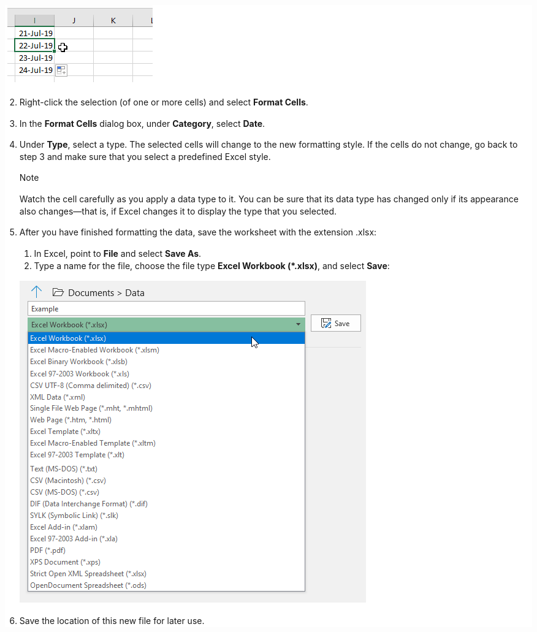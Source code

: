    ![Save .csv file.](../images/wpa/setup/format-date-cell.png)

2. Right-click the selection (of one or more cells) and select **Format Cells**.
3. In the **Format Cells** dialog box, under **Category**, select **Date**.
4. Under **Type**, select a type. The selected cells will change to the new formatting style. If the cells do not change, go back to step 3 and make sure that you select a predefined Excel style.

   >[!Note]
   >Watch the cell carefully as you apply a data type to it. You can be sure that its data type has changed only if its appearance also changes&mdash;that is, if Excel changes it to display the type that you selected.

5. After you have finished formatting the data, save the worksheet with the extension .xlsx:

   1. In Excel, point to **File** and select **Save As**.
   2. Type a name for the file, choose the file type **Excel Workbook (*.xlsx)**, and select **Save**:

   ![Save as UTF-8 .csv file.](../images/wpa/setup/save-as-xlsx.png)

6. Save the location of this new file for later use.
